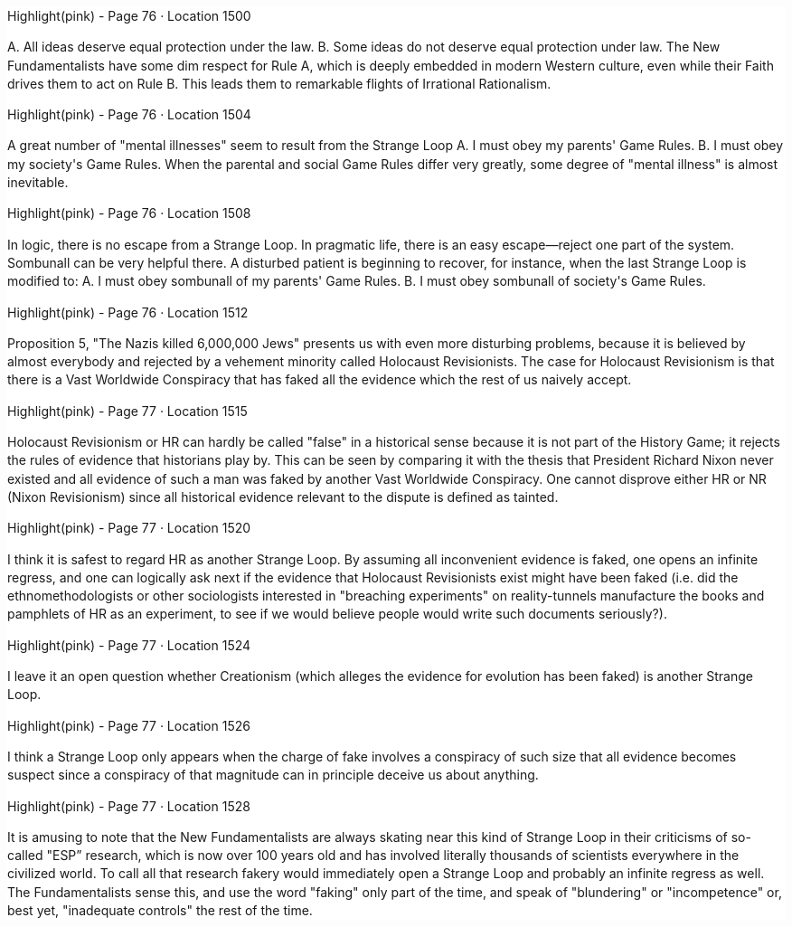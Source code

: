 Highlight(pink) - Page 76 · Location 1500

A. All ideas deserve equal protection under the law. B. Some ideas do not deserve equal protection under law. The New Fundamentalists have some dim respect for Rule A, which is deeply embedded in modern Western culture, even while their Faith drives them to act on Rule B. This leads them to remarkable flights of Irrational Rationalism.

Highlight(pink) - Page 76 · Location 1504

A great number of "mental illnesses" seem to result from the Strange Loop A. I must obey my parents' Game Rules. B. I must obey my society's Game Rules. When the parental and social Game Rules differ very greatly, some degree of "mental illness" is almost inevitable.

Highlight(pink) - Page 76 · Location 1508

In logic, there is no escape from a Strange Loop. In pragmatic life, there is an easy escape—reject one part of the system. Sombunall can be very helpful there. A disturbed patient is beginning to recover, for instance, when the last Strange Loop is modified to: A. I must obey sombunall of my parents' Game Rules. B. I must obey sombunall of society's Game Rules.

Highlight(pink) - Page 76 · Location 1512

Proposition 5, "The Nazis killed 6,000,000 Jews" presents us with even more disturbing problems, because it is believed by almost everybody and rejected by a vehement minority called Holocaust Revisionists. The case for Holocaust Revisionism is that there is a Vast Worldwide Conspiracy that has faked all the evidence which the rest of us naively accept.

Highlight(pink) - Page 77 · Location 1515

Holocaust Revisionism or HR can hardly be called "false" in a historical sense because it is not part of the History Game; it rejects the rules of evidence that historians play by. This can be seen by comparing it with the thesis that President Richard Nixon never existed and all evidence of such a man was faked by another Vast Worldwide Conspiracy. One cannot disprove either HR or NR (Nixon Revisionism) since all historical evidence relevant to the dispute is defined as tainted.

Highlight(pink) - Page 77 · Location 1520

I think it is safest to regard HR as another Strange Loop. By assuming all inconvenient evidence is faked, one opens an infinite regress, and one can logically ask next if the evidence that Holocaust Revisionists exist might have been faked (i.e. did the ethnomethodologists or other sociologists interested in "breaching experiments" on reality-tunnels manufacture the books and pamphlets of HR as an experiment, to see if we would believe people would write such documents seriously?).

Highlight(pink) - Page 77 · Location 1524

I leave it an open question whether Creationism (which alleges the evidence for evolution has been faked) is another Strange Loop.

Highlight(pink) - Page 77 · Location 1526

I think a Strange Loop only appears when the charge of fake involves a conspiracy of such size that all evidence becomes suspect since a conspiracy of that magnitude can in principle deceive us about anything.

Highlight(pink) - Page 77 · Location 1528

It is amusing to note that the New Fundamentalists are always skating near this kind of Strange Loop in their criticisms of so-called "ESP” research, which is now over 100 years old and has involved literally thousands of scientists everywhere in the civilized world. To call all that research fakery would immediately open a Strange Loop and probably an infinite regress as well. The Fundamentalists sense this, and use the word "faking" only part of the time, and speak of "blundering" or "incompetence" or, best yet, "inadequate controls" the rest of the time.
